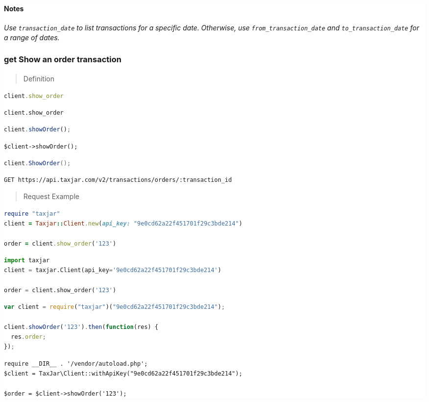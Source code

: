 #### Notes

*Use `transaction_date` to list transactions for a specific date. Otherwise, use `from_transaction_date` and `to_transaction_date` for a range of dates.*

### <span class="badge badge--get">get</span> Show an order transaction

> Definition

```ruby
client.show_order
```

```python
client.show_order
```

```javascript
client.showOrder();
```

```php?start_inline=1
$client->showOrder();
```

```csharp
client.ShowOrder();
```

```shell
GET https://api.taxjar.com/v2/transactions/orders/:transaction_id
```

> Request Example

```ruby
require "taxjar"
client = Taxjar::Client.new(api_key: "9e0cd62a22f451701f29c3bde214")

order = client.show_order('123')
```

```python
import taxjar
client = taxjar.Client(api_key='9e0cd62a22f451701f29c3bde214')

order = client.show_order('123')
```

```javascript
var client = require("taxjar")("9e0cd62a22f451701f29c3bde214");

client.showOrder('123').then(function(res) {
  res.order;
});
```

```php?start_inline=1
require __DIR__ . '/vendor/autoload.php';
$client = TaxJar\Client::withApiKey("9e0cd62a22f451701f29c3bde214");

$order = $client->showOrder('123');
```

